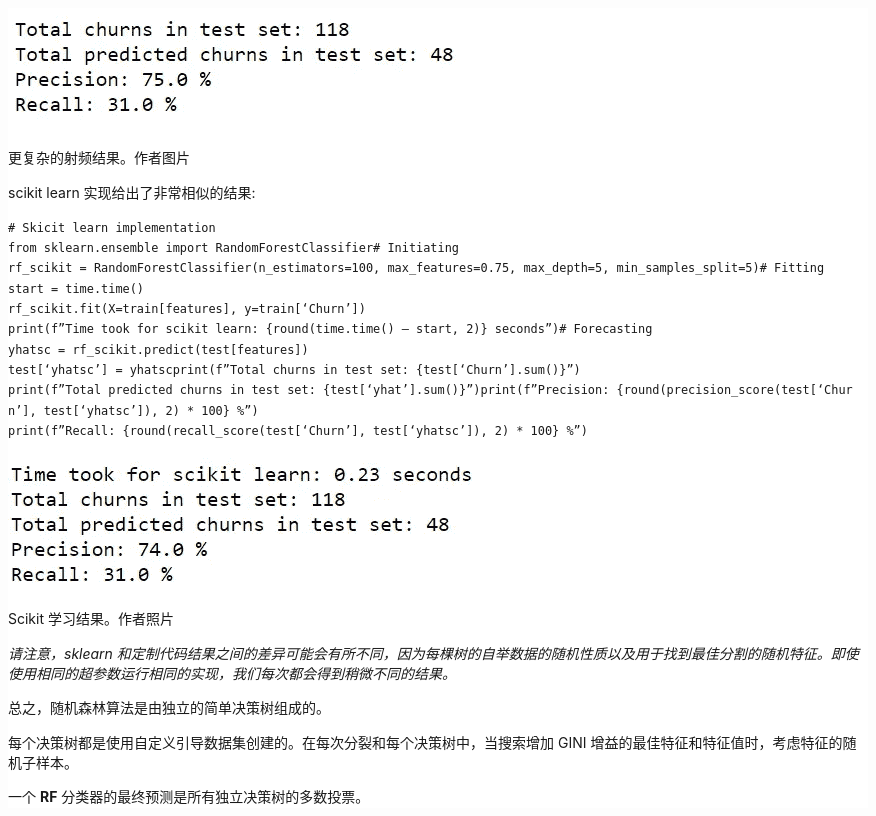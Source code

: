 ![](img/d1b056d7e7b936e0338513a9d2c1d1fe.png)

更复杂的射频结果。作者图片

scikit learn 实现给出了非常相似的结果:

```
# Skicit learn implementation
from sklearn.ensemble import RandomForestClassifier# Initiating
rf_scikit = RandomForestClassifier(n_estimators=100, max_features=0.75, max_depth=5, min_samples_split=5)# Fitting 
start = time.time()
rf_scikit.fit(X=train[features], y=train[‘Churn’])
print(f”Time took for scikit learn: {round(time.time() — start, 2)} seconds”)# Forecasting 
yhatsc = rf_scikit.predict(test[features])
test[‘yhatsc’] = yhatscprint(f”Total churns in test set: {test[‘Churn’].sum()}”)
print(f”Total predicted churns in test set: {test[‘yhat’].sum()}”)print(f”Precision: {round(precision_score(test[‘Churn’], test[‘yhatsc’]), 2) * 100} %”)
print(f”Recall: {round(recall_score(test[‘Churn’], test[‘yhatsc’]), 2) * 100} %”)
```

![](img/9567fcb5cc71c1ce49632d7ab969f82a.png)

Scikit 学习结果。作者照片

*请注意，sklearn 和定制代码结果之间的差异可能会有所不同，因为每棵树的自举数据的随机性质以及用于找到最佳分割的随机特征。即使使用相同的超参数运行相同的实现，我们每次都会得到稍微不同的结果。*

总之，随机森林算法是由独立的简单决策树组成的。

每个决策树都是使用自定义引导数据集创建的。在每次分裂和每个决策树中，当搜索增加 GINI 增益的最佳特征和特征值时，考虑特征的随机子样本。

一个 **RF** 分类器的最终预测是所有独立决策树的多数投票。